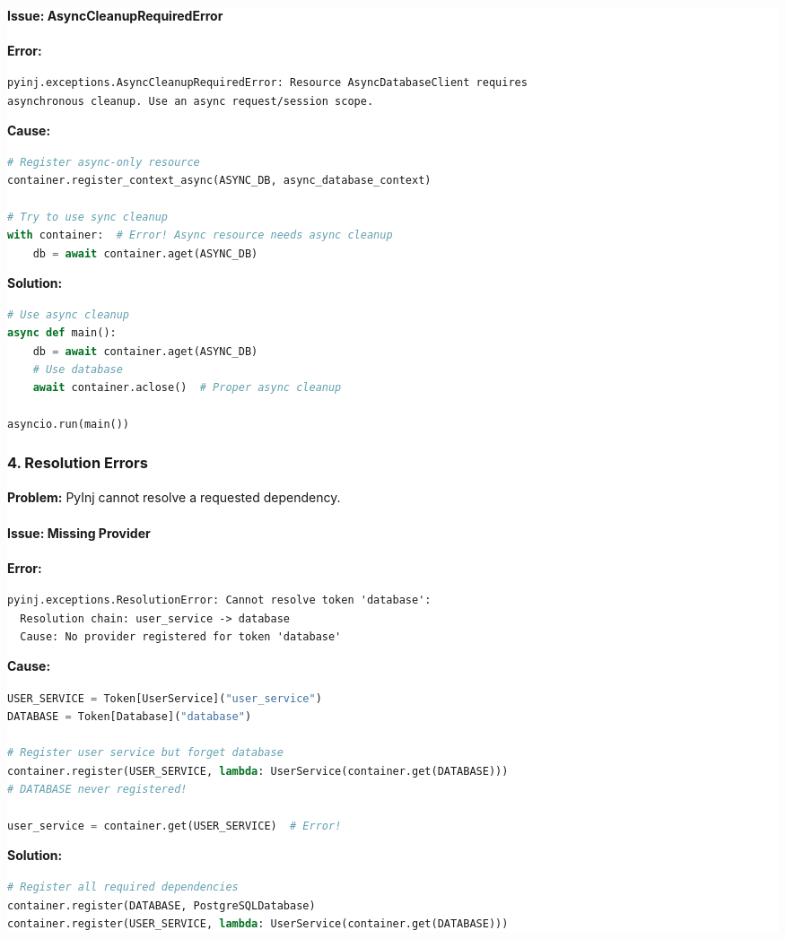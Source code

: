 #### Issue: AsyncCleanupRequiredError

**Error:**
```
pyinj.exceptions.AsyncCleanupRequiredError: Resource AsyncDatabaseClient requires 
asynchronous cleanup. Use an async request/session scope.
```

**Cause:**
```python
# Register async-only resource
container.register_context_async(ASYNC_DB, async_database_context)

# Try to use sync cleanup
with container:  # Error! Async resource needs async cleanup
    db = await container.aget(ASYNC_DB)
```

**Solution:**
```python
# Use async cleanup
async def main():
    db = await container.aget(ASYNC_DB)
    # Use database
    await container.aclose()  # Proper async cleanup

asyncio.run(main())
```

### 4. Resolution Errors

**Problem:** PyInj cannot resolve a requested dependency.

#### Issue: Missing Provider

**Error:**
```
pyinj.exceptions.ResolutionError: Cannot resolve token 'database':
  Resolution chain: user_service -> database
  Cause: No provider registered for token 'database'
```

**Cause:**
```python
USER_SERVICE = Token[UserService]("user_service")
DATABASE = Token[Database]("database")

# Register user service but forget database
container.register(USER_SERVICE, lambda: UserService(container.get(DATABASE)))
# DATABASE never registered!

user_service = container.get(USER_SERVICE)  # Error!
```

**Solution:**
```python
# Register all required dependencies
container.register(DATABASE, PostgreSQLDatabase)
container.register(USER_SERVICE, lambda: UserService(container.get(DATABASE)))
```
